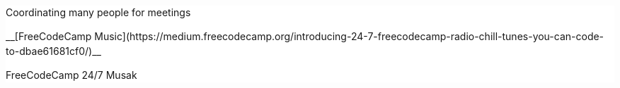 Coordinating many people for meetings
</div>


<div class="_card" markdown="1">
__[FreeCodeCamp Music](https://medium.freecodecamp.org/introducing-24-7-freecodecamp-radio-chill-tunes-you-can-code-to-dbae61681cf0/)__

FreeCodeCamp 24/7 Musak
</div>


</div>




</main>

